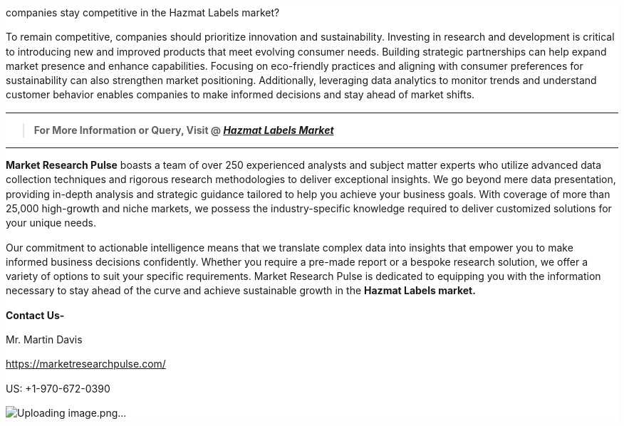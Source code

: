 companies stay competitive in the Hazmat Labels market?</strong></p><p>To remain competitive, companies should prioritize innovation and sustainability. Investing in research and development is critical to introducing new and improved products that meet evolving consumer needs. Building strategic partnerships can help expand market presence and enhance capabilities. Focusing on eco-friendly practices and aligning with consumer preferences for sustainability can also strengthen market positioning. Additionally, leveraging data analytics to monitor trends and understand customer behavior enables companies to make informed decisions and stay ahead of market shifts.</p><hr /><blockquote><p><strong>For More Information or Query, Visit @&nbsp;<em><a href="https://marketresearchpulse.com/report/138681/hazmat-labels-market?utm_source=Linkedin&utm_medium=025">Hazmat Labels Market</a></em></strong></p></blockquote><hr /><p><strong>Market Research Pulse</strong> boasts a team of over 250 experienced analysts and subject matter experts who utilize advanced data collection techniques and rigorous research methodologies to deliver exceptional insights. We go beyond mere data presentation, providing in-depth analysis and strategic guidance tailored to help you achieve your business goals. With coverage of more than 25,000 high-growth and niche markets, we possess the industry-specific knowledge required to deliver customized solutions for your unique needs.</p><p>Our commitment to actionable intelligence means that we translate complex data into insights that empower you to make informed business decisions confidently. Whether you require a pre-made report or a bespoke research solution, we offer a variety of options to suit your specific requirements. Market Research Pulse is dedicated to equipping you with the information necessary to stay ahead of the curve and achieve sustainable growth in the <strong>Hazmat Labels market.</strong></p><p><strong>Contact Us-</strong></p><p>Mr. Martin Davis</p><p>https://marketresearchpulse.com/</p><p>US: +1-970-672-0390</p>
![Uploading image.png…]()
